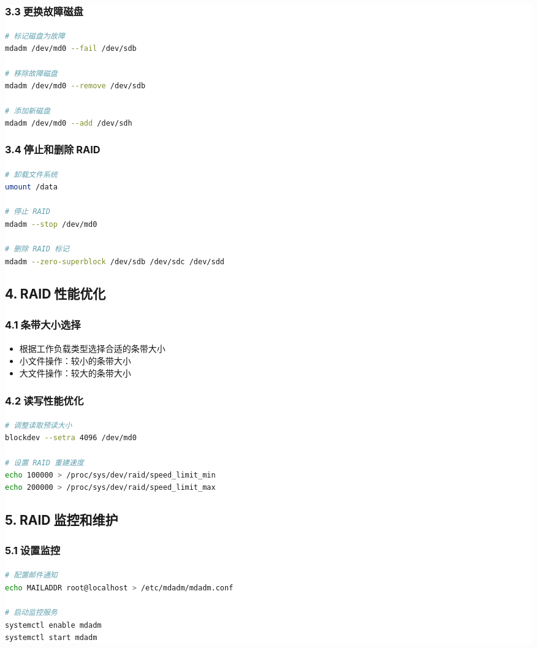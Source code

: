 ### 3.3 更换故障磁盘
```bash
# 标记磁盘为故障
mdadm /dev/md0 --fail /dev/sdb

# 移除故障磁盘
mdadm /dev/md0 --remove /dev/sdb

# 添加新磁盘
mdadm /dev/md0 --add /dev/sdh
```

### 3.4 停止和删除 RAID
```bash
# 卸载文件系统
umount /data

# 停止 RAID
mdadm --stop /dev/md0

# 删除 RAID 标记
mdadm --zero-superblock /dev/sdb /dev/sdc /dev/sdd
```

## 4. RAID 性能优化

### 4.1 条带大小选择
- 根据工作负载类型选择合适的条带大小
- 小文件操作：较小的条带大小
- 大文件操作：较大的条带大小

### 4.2 读写性能优化
```bash
# 调整读取预读大小
blockdev --setra 4096 /dev/md0

# 设置 RAID 重建速度
echo 100000 > /proc/sys/dev/raid/speed_limit_min
echo 200000 > /proc/sys/dev/raid/speed_limit_max
```

## 5. RAID 监控和维护

### 5.1 设置监控
```bash
# 配置邮件通知
echo MAILADDR root@localhost > /etc/mdadm/mdadm.conf

# 启动监控服务
systemctl enable mdadm
systemctl start mdadm
```
